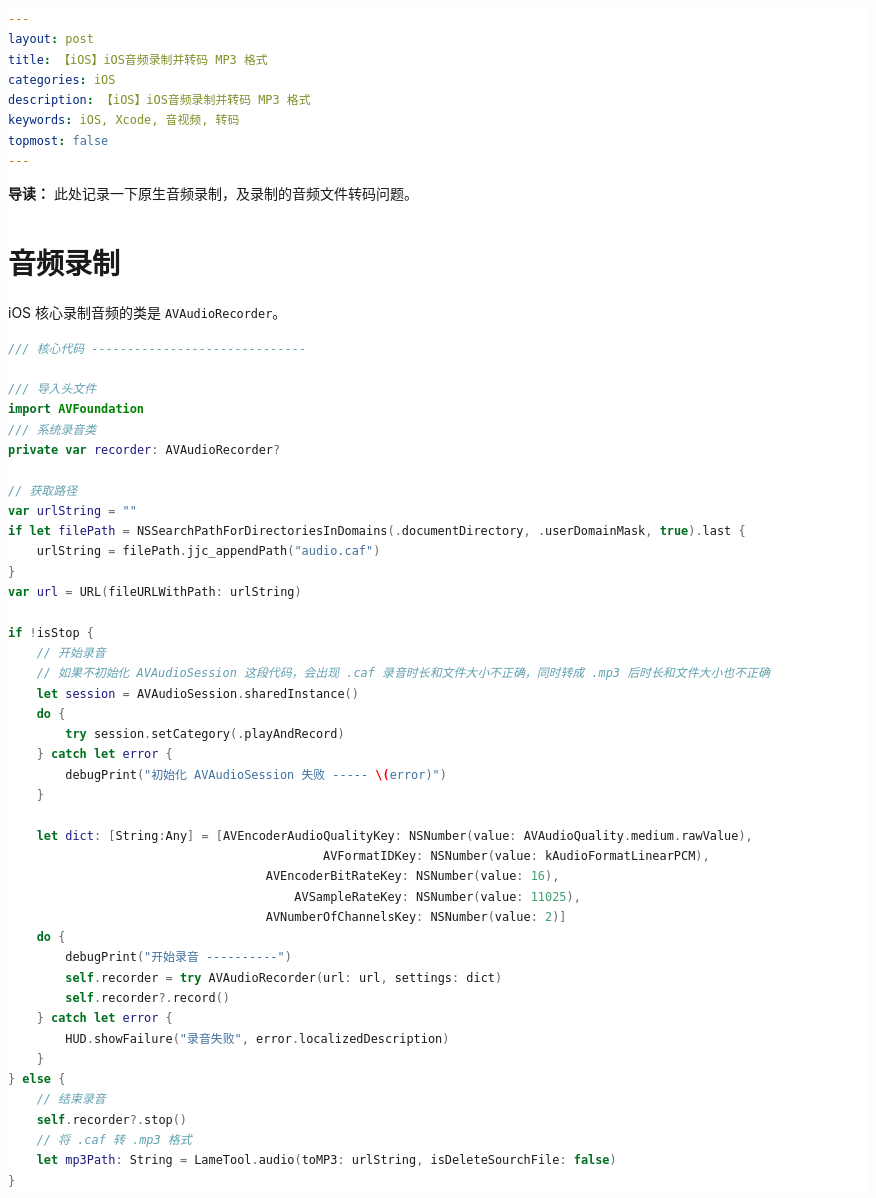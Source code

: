 ```yaml
---
layout: post
title: 【iOS】iOS音频录制并转码 MP3 格式
categories: iOS
description: 【iOS】iOS音频录制并转码 MP3 格式
keywords: iOS, Xcode, 音视频, 转码
topmost: false
---
```


**导读：** 
此处记录一下原生音频录制，及录制的音频文件转码问题。

# 音频录制

iOS 核心录制音频的类是 `AVAudioRecorder`。

```swift
/// 核心代码 ------------------------------

/// 导入头文件
import AVFoundation
/// 系统录音类
private var recorder: AVAudioRecorder?

// 获取路径
var urlString = ""
if let filePath = NSSearchPathForDirectoriesInDomains(.documentDirectory, .userDomainMask, true).last {
    urlString = filePath.jjc_appendPath("audio.caf")
}
var url = URL(fileURLWithPath: urlString)

if !isStop {
    // 开始录音
    // 如果不初始化 AVAudioSession 这段代码，会出现 .caf 录音时长和文件大小不正确，同时转成 .mp3 后时长和文件大小也不正确
    let session = AVAudioSession.sharedInstance()
    do {
        try session.setCategory(.playAndRecord)
    } catch let error {
        debugPrint("初始化 AVAudioSession 失败 ----- \(error)")
    }
    
    let dict: [String:Any] = [AVEncoderAudioQualityKey: NSNumber(value: AVAudioQuality.medium.rawValue),
                                            AVFormatIDKey: NSNumber(value: kAudioFormatLinearPCM),
                                    AVEncoderBitRateKey: NSNumber(value: 16),
                                        AVSampleRateKey: NSNumber(value: 11025),
                                    AVNumberOfChannelsKey: NSNumber(value: 2)]
    do {
        debugPrint("开始录音 ----------")
        self.recorder = try AVAudioRecorder(url: url, settings: dict)
        self.recorder?.record()
    } catch let error {
        HUD.showFailure("录音失败", error.localizedDescription)
    }
} else {
    // 结束录音
    self.recorder?.stop()
    // 将 .caf 转 .mp3 格式
    let mp3Path: String = LameTool.audio(toMP3: urlString, isDeleteSourchFile: false)
}
```